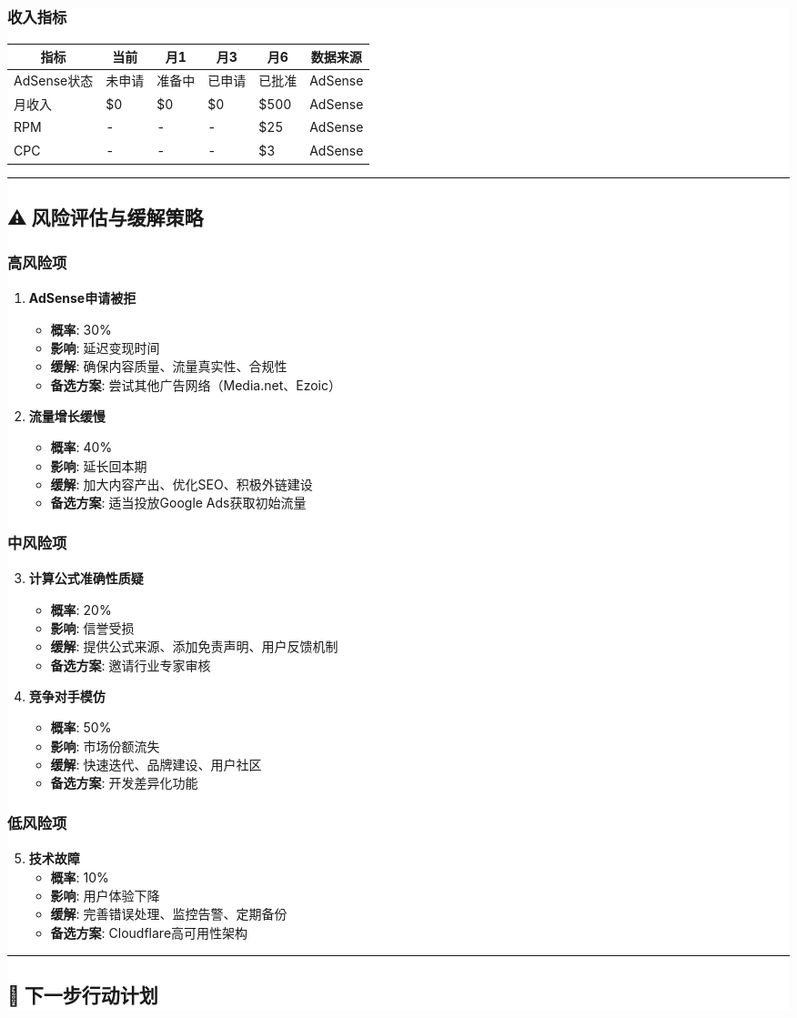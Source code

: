 ### 收入指标
| 指标 | 当前 | 月1 | 月3 | 月6 | 数据来源 |
|-----|-----|-----|-----|-----|---------|
| AdSense状态 | 未申请 | 准备中 | 已申请 | 已批准 | AdSense |
| 月收入 | $0 | $0 | $0 | $500 | AdSense |
| RPM | - | - | - | $25 | AdSense |
| CPC | - | - | - | $3 | AdSense |

---

## ⚠️ 风险评估与缓解策略

### 高风险项
1. **AdSense申请被拒**
   - **概率**: 30%
   - **影响**: 延迟变现时间
   - **缓解**: 确保内容质量、流量真实性、合规性
   - **备选方案**: 尝试其他广告网络（Media.net、Ezoic）

2. **流量增长缓慢**
   - **概率**: 40%
   - **影响**: 延长回本期
   - **缓解**: 加大内容产出、优化SEO、积极外链建设
   - **备选方案**: 适当投放Google Ads获取初始流量

### 中风险项
3. **计算公式准确性质疑**
   - **概率**: 20%
   - **影响**: 信誉受损
   - **缓解**: 提供公式来源、添加免责声明、用户反馈机制
   - **备选方案**: 邀请行业专家审核

4. **竞争对手模仿**
   - **概率**: 50%
   - **影响**: 市场份额流失
   - **缓解**: 快速迭代、品牌建设、用户社区
   - **备选方案**: 开发差异化功能

### 低风险项
5. **技术故障**
   - **概率**: 10%
   - **影响**: 用户体验下降
   - **缓解**: 完善错误处理、监控告警、定期备份
   - **备选方案**: Cloudflare高可用性架构

---

## 🚀 下一步行动计划

